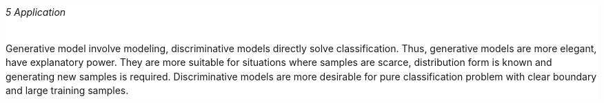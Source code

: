 ###### 5 Application

Generative model involve modeling, discriminative models directly solve classification. Thus, generative models are more elegant, have explanatory power. They are more suitable for situations where samples are scarce,  distribution form is known and generating new samples is required. Discriminative models are more desirable for pure classification problem with clear boundary and large training samples.

